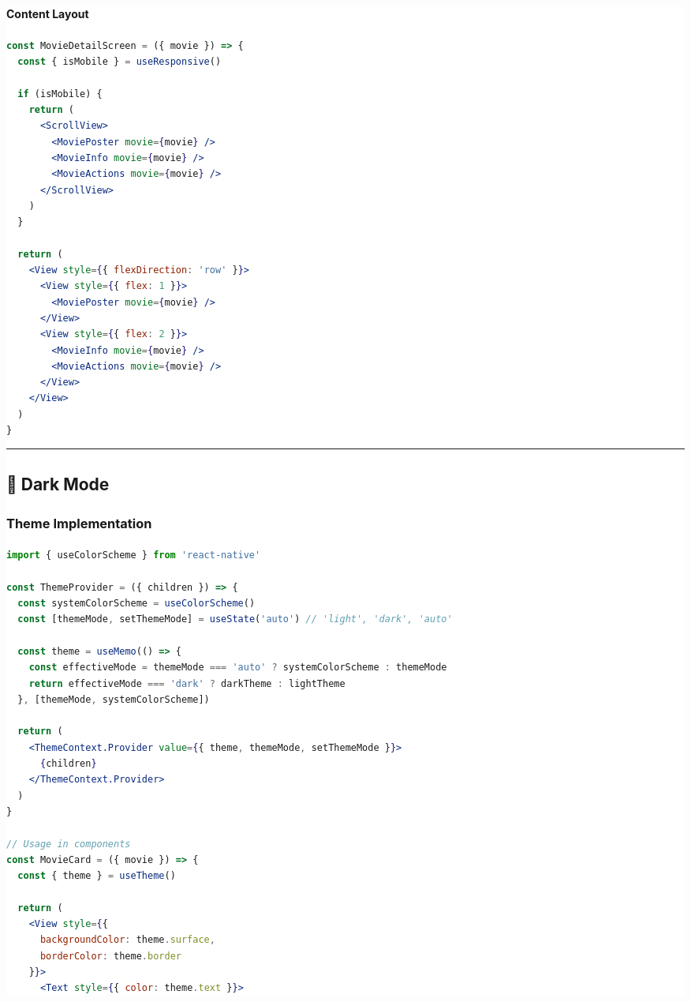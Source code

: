 #### Content Layout
```jsx
const MovieDetailScreen = ({ movie }) => {
  const { isMobile } = useResponsive()

  if (isMobile) {
    return (
      <ScrollView>
        <MoviePoster movie={movie} />
        <MovieInfo movie={movie} />
        <MovieActions movie={movie} />
      </ScrollView>
    )
  }

  return (
    <View style={{ flexDirection: 'row' }}>
      <View style={{ flex: 1 }}>
        <MoviePoster movie={movie} />
      </View>
      <View style={{ flex: 2 }}>
        <MovieInfo movie={movie} />
        <MovieActions movie={movie} />
      </View>
    </View>
  )
}
```

---

## 🌙 Dark Mode

### Theme Implementation

```jsx
import { useColorScheme } from 'react-native'

const ThemeProvider = ({ children }) => {
  const systemColorScheme = useColorScheme()
  const [themeMode, setThemeMode] = useState('auto') // 'light', 'dark', 'auto'

  const theme = useMemo(() => {
    const effectiveMode = themeMode === 'auto' ? systemColorScheme : themeMode
    return effectiveMode === 'dark' ? darkTheme : lightTheme
  }, [themeMode, systemColorScheme])

  return (
    <ThemeContext.Provider value={{ theme, themeMode, setThemeMode }}>
      {children}
    </ThemeContext.Provider>
  )
}

// Usage in components
const MovieCard = ({ movie }) => {
  const { theme } = useTheme()

  return (
    <View style={{
      backgroundColor: theme.surface,
      borderColor: theme.border
    }}>
      <Text style={{ color: theme.text }}>
```